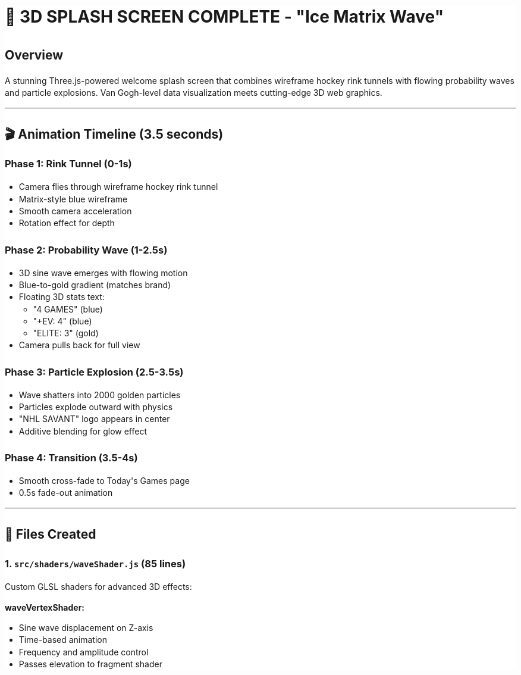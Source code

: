 # 🎨 3D SPLASH SCREEN COMPLETE - "Ice Matrix Wave"

## Overview

A stunning Three.js-powered welcome splash screen that combines wireframe hockey rink tunnels with flowing probability waves and particle explosions. Van Gogh-level data visualization meets cutting-edge 3D web graphics.

---

## 🎬 Animation Timeline (3.5 seconds)

### Phase 1: Rink Tunnel (0-1s)
- Camera flies through wireframe hockey rink tunnel
- Matrix-style blue wireframe
- Smooth camera acceleration
- Rotation effect for depth

### Phase 2: Probability Wave (1-2.5s)
- 3D sine wave emerges with flowing motion
- Blue-to-gold gradient (matches brand)
- Floating 3D stats text:
  - "4 GAMES" (blue)
  - "+EV: 4" (blue)
  - "ELITE: 3" (gold)
- Camera pulls back for full view

### Phase 3: Particle Explosion (2.5-3.5s)
- Wave shatters into 2000 golden particles
- Particles explode outward with physics
- "NHL SAVANT" logo appears in center
- Additive blending for glow effect

### Phase 4: Transition (3.5-4s)
- Smooth cross-fade to Today's Games page
- 0.5s fade-out animation

---

## 📁 Files Created

### 1. `src/shaders/waveShader.js` (85 lines)
Custom GLSL shaders for advanced 3D effects:

**waveVertexShader:**
- Sine wave displacement on Z-axis
- Time-based animation
- Frequency and amplitude control
- Passes elevation to fragment shader
